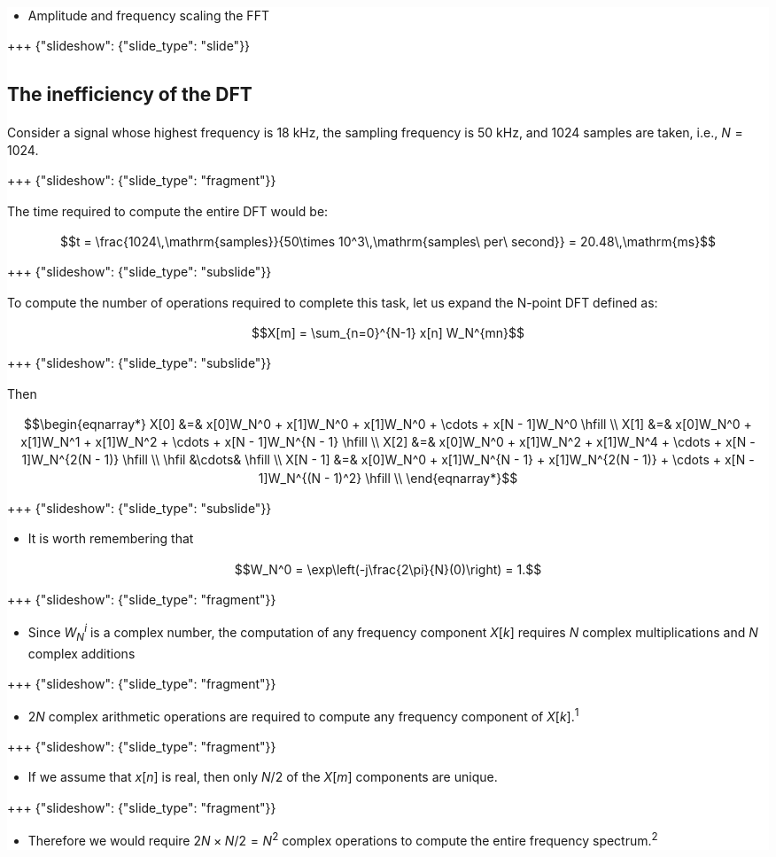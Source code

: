* Amplitude and frequency scaling the FFT

+++ {"slideshow": {"slide_type": "slide"}}

## The inefficiency of the DFT

Consider a signal whose highest frequency is 18 kHz, the sampling frequency is 50 kHz, and 1024 samples are taken, i.e., $N=1024$.

+++ {"slideshow": {"slide_type": "fragment"}}

The time required to compute the entire DFT would be:

$$t = \frac{1024\,\mathrm{samples}}{50\times 10^3\,\mathrm{samples\ per\ second}} = 20.48\,\mathrm{ms}$$

+++ {"slideshow": {"slide_type": "subslide"}}

To compute the number of operations required to complete this task, let us expand the N-point DFT defined as:

$$X[m] = \sum_{n=0}^{N-1} x[n] W_N^{mn}$$

+++ {"slideshow": {"slide_type": "subslide"}}

Then

$$\begin{eqnarray*}
  X[0] &=& x[0]W_N^0 + x[1]W_N^0 + x[1]W_N^0 +  \cdots  + x[N - 1]W_N^0 \hfill \\
  X[1] &=& x[0]W_N^0 + x[1]W_N^1 + x[1]W_N^2 +  \cdots  + x[N - 1]W_N^{N - 1} \hfill \\
  X[2] &=& x[0]W_N^0 + x[1]W_N^2 + x[1]W_N^4 +  \cdots  + x[N - 1]W_N^{2(N - 1)} \hfill \\
  \hfil &\cdots&  \hfill \\
  X[N - 1] &=& x[0]W_N^0 + x[1]W_N^{N - 1} + x[1]W_N^{2(N - 1)} +  \cdots  + x[N - 1]W_N^{(N - 1)^2} \hfill \\ 
\end{eqnarray*}$$

+++ {"slideshow": {"slide_type": "subslide"}}

* It is worth remembering that 

$$W_N^0 = \exp\left(-j\frac{2\pi}{N}(0)\right) = 1.$$

+++ {"slideshow": {"slide_type": "fragment"}}

* Since $W_N^i$ is a complex number, the computation of any frequency component $X[k]$ requires $N$ complex multiplications and $N$ complex additions

+++ {"slideshow": {"slide_type": "fragment"}}

* $2N$ complex arithmetic operations are required to compute any frequency component of $X[k].$<sup>1</sup>

+++ {"slideshow": {"slide_type": "fragment"}}

* If we assume that $x[n]$ is real, then only $N/2$ of the $X[m]$ components are unique.

+++ {"slideshow": {"slide_type": "fragment"}}

* Therefore we would require $2N\times N/2 = N^2$ complex operations to compute the entire frequency spectrum.<sup>2</sup>
